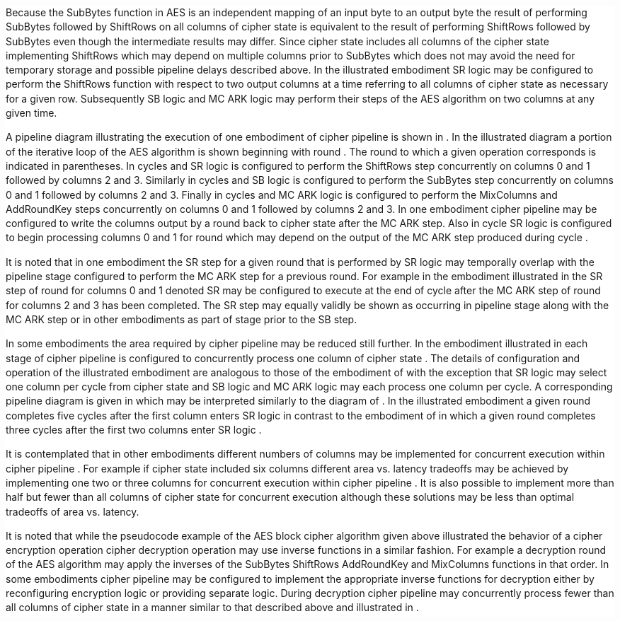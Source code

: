 Because the SubBytes function in AES is an independent mapping of an input byte to an output byte the result of performing SubBytes followed by ShiftRows on all columns of cipher state is equivalent to the result of performing ShiftRows followed by SubBytes even though the intermediate results may differ. Since cipher state includes all columns of the cipher state implementing ShiftRows which may depend on multiple columns prior to SubBytes which does not may avoid the need for temporary storage and possible pipeline delays described above. In the illustrated embodiment SR logic may be configured to perform the ShiftRows function with respect to two output columns at a time referring to all columns of cipher state as necessary for a given row. Subsequently SB logic and MC ARK logic may perform their steps of the AES algorithm on two columns at any given time.

A pipeline diagram illustrating the execution of one embodiment of cipher pipeline is shown in . In the illustrated diagram a portion of the iterative loop of the AES algorithm is shown beginning with round . The round to which a given operation corresponds is indicated in parentheses. In cycles and SR logic is configured to perform the ShiftRows step concurrently on columns 0 and 1 followed by columns 2 and 3. Similarly in cycles and SB logic is configured to perform the SubBytes step concurrently on columns 0 and 1 followed by columns 2 and 3. Finally in cycles and MC ARK logic is configured to perform the MixColumns and AddRoundKey steps concurrently on columns 0 and 1 followed by columns 2 and 3. In one embodiment cipher pipeline may be configured to write the columns output by a round back to cipher state after the MC ARK step. Also in cycle SR logic is configured to begin processing columns 0 and 1 for round which may depend on the output of the MC ARK step produced during cycle .

It is noted that in one embodiment the SR step for a given round that is performed by SR logic may temporally overlap with the pipeline stage configured to perform the MC ARK step for a previous round. For example in the embodiment illustrated in the SR step of round for columns 0 and 1 denoted SR may be configured to execute at the end of cycle after the MC ARK step of round for columns 2 and 3 has been completed. The SR step may equally validly be shown as occurring in pipeline stage along with the MC ARK step or in other embodiments as part of stage prior to the SB step.

In some embodiments the area required by cipher pipeline may be reduced still further. In the embodiment illustrated in each stage of cipher pipeline is configured to concurrently process one column of cipher state . The details of configuration and operation of the illustrated embodiment are analogous to those of the embodiment of with the exception that SR logic may select one column per cycle from cipher state and SB logic and MC ARK logic may each process one column per cycle. A corresponding pipeline diagram is given in which may be interpreted similarly to the diagram of . In the illustrated embodiment a given round completes five cycles after the first column enters SR logic in contrast to the embodiment of in which a given round completes three cycles after the first two columns enter SR logic .

It is contemplated that in other embodiments different numbers of columns may be implemented for concurrent execution within cipher pipeline . For example if cipher state included six columns different area vs. latency tradeoffs may be achieved by implementing one two or three columns for concurrent execution within cipher pipeline . It is also possible to implement more than half but fewer than all columns of cipher state for concurrent execution although these solutions may be less than optimal tradeoffs of area vs. latency.

It is noted that while the pseudocode example of the AES block cipher algorithm given above illustrated the behavior of a cipher encryption operation cipher decryption operation may use inverse functions in a similar fashion. For example a decryption round of the AES algorithm may apply the inverses of the SubBytes ShiftRows AddRoundKey and MixColumns functions in that order. In some embodiments cipher pipeline may be configured to implement the appropriate inverse functions for decryption either by reconfiguring encryption logic or providing separate logic. During decryption cipher pipeline may concurrently process fewer than all columns of cipher state in a manner similar to that described above and illustrated in .

